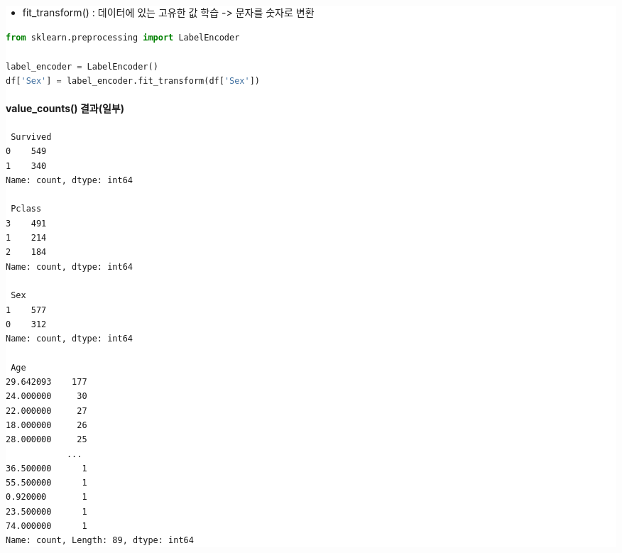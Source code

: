 - fit_transform() : 데이터에 있는 고유한 값 학습 -> 문자를 숫자로 변환
```python
from sklearn.preprocessing import LabelEncoder

label_encoder = LabelEncoder()
df['Sex'] = label_encoder.fit_transform(df['Sex'])
```
#### value_counts() 결과(일부)
```
 Survived
0    549
1    340
Name: count, dtype: int64

 Pclass
3    491
1    214
2    184
Name: count, dtype: int64

 Sex
1    577
0    312
Name: count, dtype: int64

 Age
29.642093    177
24.000000     30
22.000000     27
18.000000     26
28.000000     25
            ... 
36.500000      1
55.500000      1
0.920000       1
23.500000      1
74.000000      1
Name: count, Length: 89, dtype: int64
```